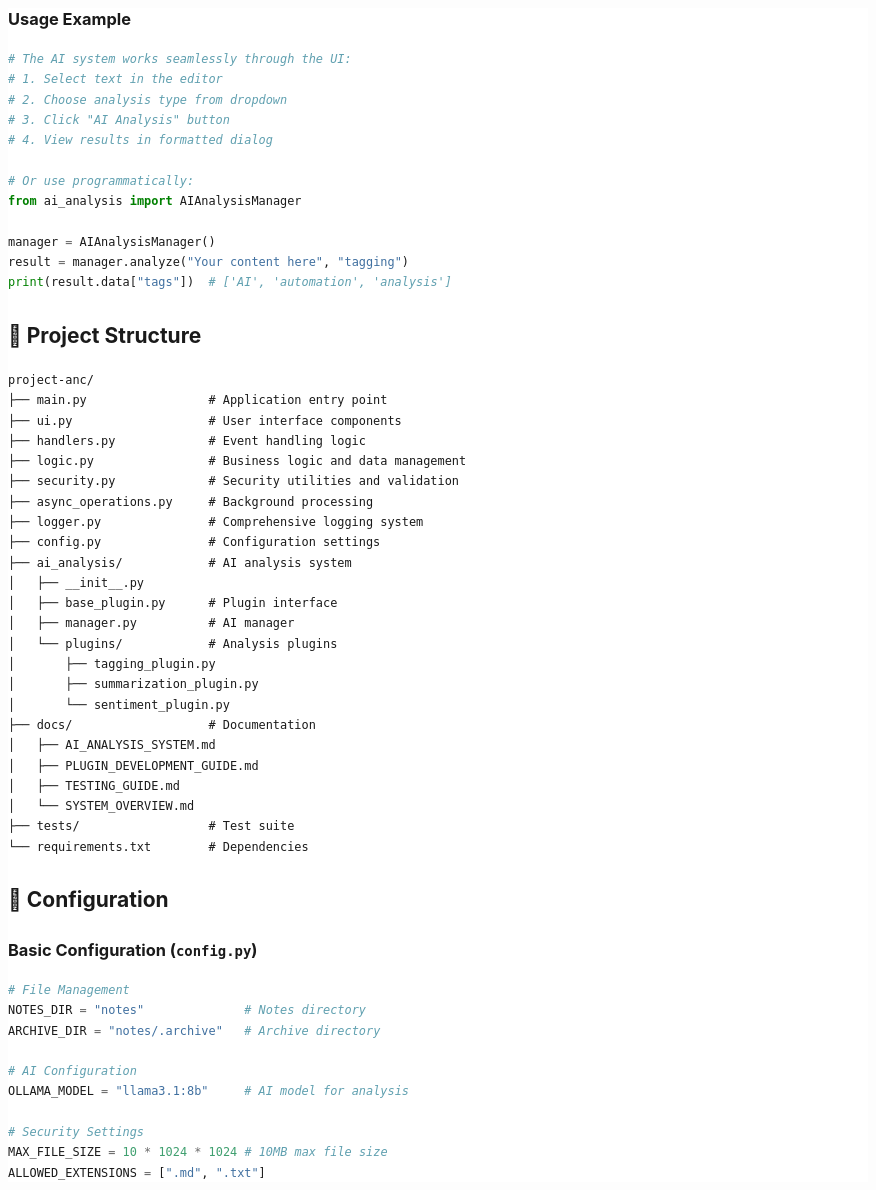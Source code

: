 ### Usage Example

```python
# The AI system works seamlessly through the UI:
# 1. Select text in the editor
# 2. Choose analysis type from dropdown  
# 3. Click "AI Analysis" button
# 4. View results in formatted dialog

# Or use programmatically:
from ai_analysis import AIAnalysisManager

manager = AIAnalysisManager()
result = manager.analyze("Your content here", "tagging")
print(result.data["tags"])  # ['AI', 'automation', 'analysis']
```

## 📁 Project Structure

```
project-anc/
├── main.py                 # Application entry point
├── ui.py                   # User interface components  
├── handlers.py             # Event handling logic
├── logic.py                # Business logic and data management
├── security.py             # Security utilities and validation
├── async_operations.py     # Background processing
├── logger.py               # Comprehensive logging system
├── config.py               # Configuration settings
├── ai_analysis/            # AI analysis system
│   ├── __init__.py
│   ├── base_plugin.py      # Plugin interface
│   ├── manager.py          # AI manager
│   └── plugins/            # Analysis plugins
│       ├── tagging_plugin.py
│       ├── summarization_plugin.py
│       └── sentiment_plugin.py
├── docs/                   # Documentation
│   ├── AI_ANALYSIS_SYSTEM.md
│   ├── PLUGIN_DEVELOPMENT_GUIDE.md
│   ├── TESTING_GUIDE.md
│   └── SYSTEM_OVERVIEW.md
├── tests/                  # Test suite
└── requirements.txt        # Dependencies
```

## 🔧 Configuration

### Basic Configuration (`config.py`)
```python
# File Management
NOTES_DIR = "notes"              # Notes directory
ARCHIVE_DIR = "notes/.archive"   # Archive directory

# AI Configuration  
OLLAMA_MODEL = "llama3.1:8b"     # AI model for analysis

# Security Settings
MAX_FILE_SIZE = 10 * 1024 * 1024 # 10MB max file size
ALLOWED_EXTENSIONS = [".md", ".txt"]
```
